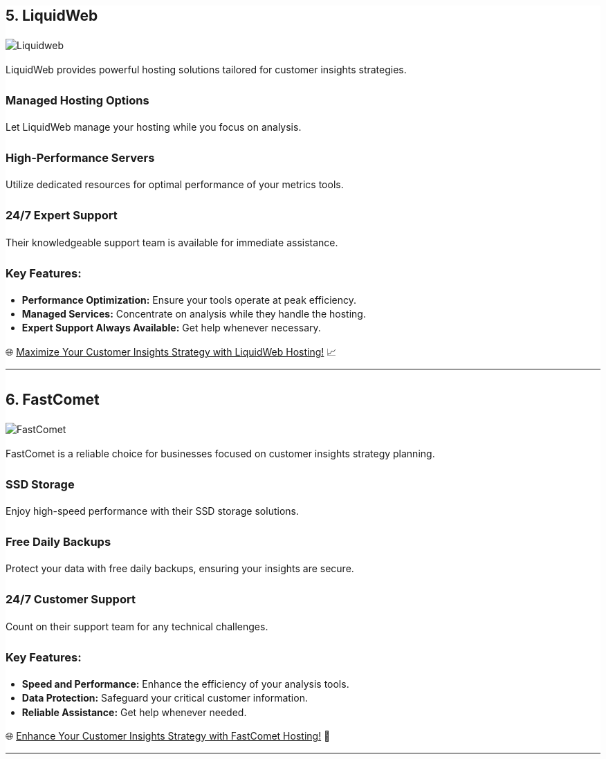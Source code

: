 
## 5. LiquidWeb

![Liquidweb](https://i.imgur.com/4IvT9SC.jpeg "Liquidweb Hosting")

LiquidWeb provides powerful hosting solutions tailored for customer insights strategies.

### Managed Hosting Options
Let LiquidWeb manage your hosting while you focus on analysis.

### High-Performance Servers
Utilize dedicated resources for optimal performance of your metrics tools.

### 24/7 Expert Support
Their knowledgeable support team is available for immediate assistance.

### Key Features:
- **Performance Optimization:** Ensure your tools operate at peak efficiency.
- **Managed Services:** Concentrate on analysis while they handle the hosting.
- **Expert Support Always Available:** Get help whenever necessary.

🌐 [Maximize Your Customer Insights Strategy with LiquidWeb Hosting!](https://snipitx.com/liquidweb-jy) 📈

---

## 6. FastComet

![FastComet](https://i.imgur.com/7qgXuWp.png "FastComet Hosting")

FastComet is a reliable choice for businesses focused on customer insights strategy planning.

### SSD Storage
Enjoy high-speed performance with their SSD storage solutions.

### Free Daily Backups
Protect your data with free daily backups, ensuring your insights are secure.

### 24/7 Customer Support
Count on their support team for any technical challenges.

### Key Features:
- **Speed and Performance:** Enhance the efficiency of your analysis tools.
- **Data Protection:** Safeguard your critical customer information.
- **Reliable Assistance:** Get help whenever needed.

🌐 [Enhance Your Customer Insights Strategy with FastComet Hosting!](https://snipitx.com/fastcomet-jy) 🚀

---
